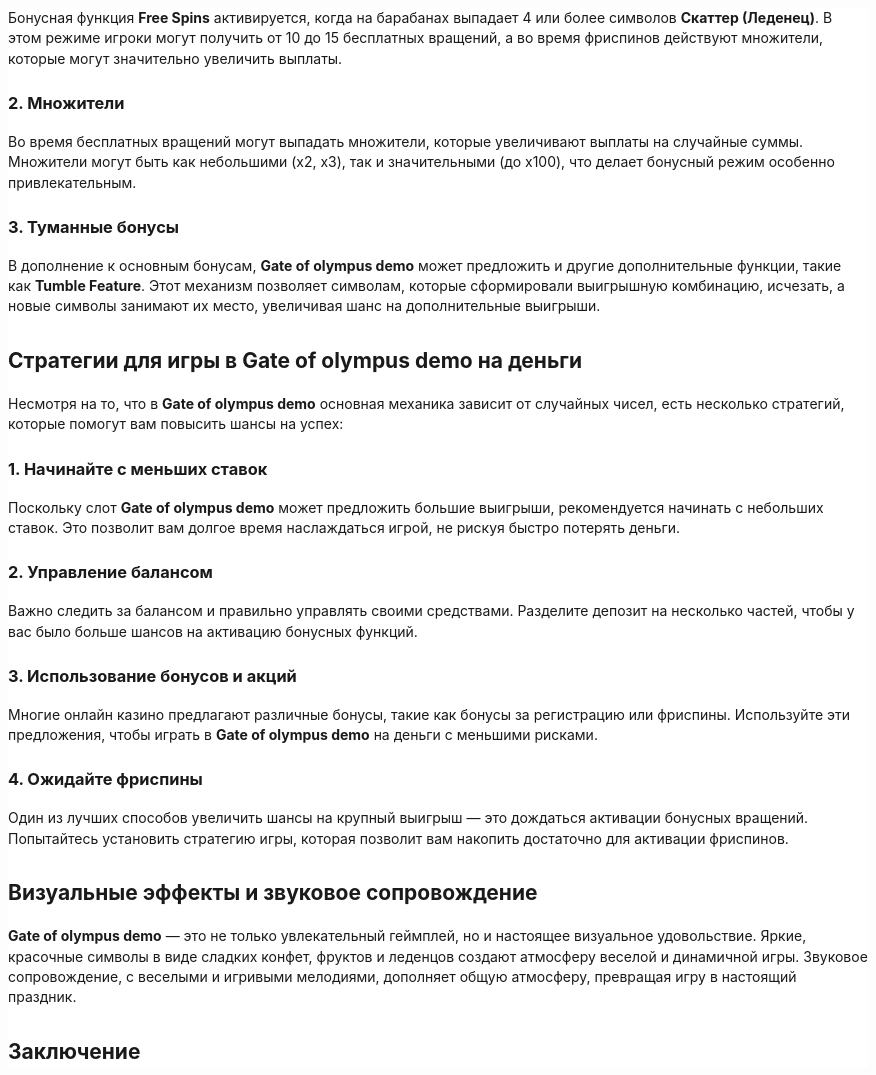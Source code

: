Бонусная функция **Free Spins** активируется, когда на барабанах выпадает 4 или более символов **Скаттер (Леденец)**. В этом режиме игроки могут получить от 10 до 15 бесплатных вращений, а во время фриспинов действуют множители, которые могут значительно увеличить выплаты.

### 2. **Множители**

Во время бесплатных вращений могут выпадать множители, которые увеличивают выплаты на случайные суммы. Множители могут быть как небольшими (x2, x3), так и значительными (до x100), что делает бонусный режим особенно привлекательным.

### 3. **Туманные бонусы**

В дополнение к основным бонусам, **Gate of olympus demo** может предложить и другие дополнительные функции, такие как **Tumble Feature**. Этот механизм позволяет символам, которые сформировали выигрышную комбинацию, исчезать, а новые символы занимают их место, увеличивая шанс на дополнительные выигрыши.

## Стратегии для игры в Gate of olympus demo на деньги

Несмотря на то, что в **Gate of olympus demo** основная механика зависит от случайных чисел, есть несколько стратегий, которые помогут вам повысить шансы на успех:

### 1. **Начинайте с меньших ставок**

Поскольку слот **Gate of olympus demo** может предложить большие выигрыши, рекомендуется начинать с небольших ставок. Это позволит вам долгое время наслаждаться игрой, не рискуя быстро потерять деньги.

### 2. **Управление балансом**

Важно следить за балансом и правильно управлять своими средствами. Разделите депозит на несколько частей, чтобы у вас было больше шансов на активацию бонусных функций.

### 3. **Использование бонусов и акций**

Многие онлайн казино предлагают различные бонусы, такие как бонусы за регистрацию или фриспины. Используйте эти предложения, чтобы играть в **Gate of olympus demo** на деньги с меньшими рисками.

### 4. **Ожидайте фриспины**

Один из лучших способов увеличить шансы на крупный выигрыш — это дождаться активации бонусных вращений. Попытайтесь установить стратегию игры, которая позволит вам накопить достаточно для активации фриспинов.

## Визуальные эффекты и звуковое сопровождение

**Gate of olympus demo** — это не только увлекательный геймплей, но и настоящее визуальное удовольствие. Яркие, красочные символы в виде сладких конфет, фруктов и леденцов создают атмосферу веселой и динамичной игры. Звуковое сопровождение, с веселыми и игривыми мелодиями, дополняет общую атмосферу, превращая игру в настоящий праздник.

## Заключение
